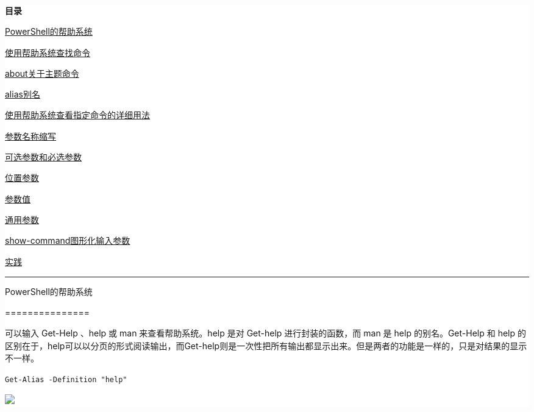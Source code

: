**目录**



[PowerShell的帮助系统](#t0 "PowerShell的帮助系统")



[使用帮助系统查找命令](#t1 "使用帮助系统查找命令")



[about关于主题命令](#t2 "about关于主题命令")



[alias别名](#t3 "alias别名")



[使用帮助系统查看指定命令的详细用法](#t4 "使用帮助系统查看指定命令的详细用法")



[参数名称缩写](#t5 "参数名称缩写")



[可选参数和必选参数](#t6 "可选参数和必选参数")



[位置参数](#t7 "位置参数")



[参数值](#t8 "参数值")



[通用参数](#t9 "通用参数")



[show-command图形化输入参数](#t10 "show-command图形化输入参数")



[实践](#t11 "实践")



* * *



PowerShell的帮助系统

===============



可以输入 Get-Help 、help 或 man 来查看帮助系统。help 是对 Get-help 进行封装的函数，而 man 是 help 的别名。Get-Help 和 help 的区别在于，help可以以分页的形式阅读输出，而Get-help则是一次性把所有输出都显示出来。但是两者的功能是一样的，只是对结果的显示不一样。



```
Get-Alias -Definition "help"
```




![](https://img-blog.csdnimg.cn/20210106110719863.png)
